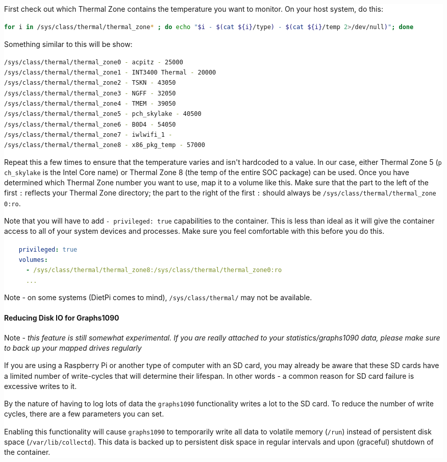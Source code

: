 First check out which Thermal Zone contains the temperature you want to monitor. On your host system, do this:

```bash
for i in /sys/class/thermal/thermal_zone* ; do echo "$i - $(cat ${i}/type) - $(cat ${i}/temp 2>/dev/null)"; done
```

Something similar to this will be show:

```bash
/sys/class/thermal/thermal_zone0 - acpitz - 25000
/sys/class/thermal/thermal_zone1 - INT3400 Thermal - 20000
/sys/class/thermal/thermal_zone2 - TSKN - 43050
/sys/class/thermal/thermal_zone3 - NGFF - 32050
/sys/class/thermal/thermal_zone4 - TMEM - 39050
/sys/class/thermal/thermal_zone5 - pch_skylake - 40500
/sys/class/thermal/thermal_zone6 - B0D4 - 54050
/sys/class/thermal/thermal_zone7 - iwlwifi_1 -
/sys/class/thermal/thermal_zone8 - x86_pkg_temp - 57000
```

Repeat this a few times to ensure that the temperature varies and isn't hardcoded to a value. In our case, either Thermal Zone 5 (`pch_skylake` is the Intel Core name) or Thermal Zone 8 (the temp of the entire SOC package) can be used. Once you have determined which Thermal Zone number you want to use, map it to a volume like this. Make sure that the part to the left of the first `:` reflects your Thermal Zone directory; the part to the right of the first `:` should always be `/sys/class/thermal/thermal_zone0:ro`.

Note that you will have to add `- privileged: true` capabilities to the container. This is less than ideal as it will give the container access to all of your system devices and processes. Make sure you feel comfortable with this before you do this.

```yaml
    privileged: true
    volumes:
      - /sys/class/thermal/thermal_zone8:/sys/class/thermal/thermal_zone0:ro
      ...
```

Note - on some systems (DietPi comes to mind), `/sys/class/thermal/` may not be available.

#### Reducing Disk IO for Graphs1090

Note - *this feature is still somewhat experimental. If you are really attached to your statistics/graphs1090 data, please make sure to back up your mapped drives regularly*

If you are using a Raspberry Pi or another type of computer with an SD card, you may already be aware that these SD cards have a limited number of write-cycles that will determine their lifespan. In other words - a common reason for SD card failure is excessive writes to it.

By the nature of having to log lots of data the `graphs1090` functionality writes a lot to the SD card. To reduce the number of write cycles, there are a few parameters you can set.

Enabling this functionality will cause `graphs1090` to temporarily write all data to volatile memory (`/run`) instead of persistent disk space (`/var/lib/collectd`). This data is backed up to persistent disk space in regular intervals and upon (graceful) shutdown of the container.
